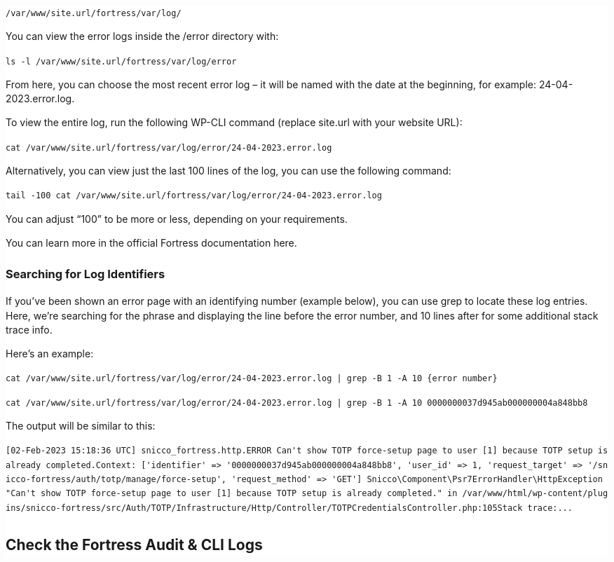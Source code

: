 ```
/var/www/site.url/fortress/var/log/
```

You can view the error logs inside the /error directory with:

```
ls -l /var/www/site.url/fortress/var/log/error
```

From here, you can choose the most recent error log – it will be named with the date at the beginning, for example: 24-04-2023.error.log.

To view the entire log, run the following WP-CLI command (replace site.url with your website URL):

```
cat /var/www/site.url/fortress/var/log/error/24-04-2023.error.log
```

Alternatively, you can view just the last 100 lines of the log, you can use the following command:

```
tail -100 cat /var/www/site.url/fortress/var/log/error/24-04-2023.error.log
```

You can adjust “100” to be more or less, depending on your requirements.

You can learn more in the official Fortress documentation here.

### Searching for Log Identifiers

If you’ve been shown an error page with an identifying number (example below), you can use grep to locate these log entries. Here, we’re searching for the phrase and displaying the line before the error number, and 10 lines after for some additional stack trace info.

Here’s an example:

```
cat /var/www/site.url/fortress/var/log/error/24-04-2023.error.log | grep -B 1 -A 10 {error number}
```

```
cat /var/www/site.url/fortress/var/log/error/24-04-2023.error.log | grep -B 1 -A 10 0000000037d945ab000000004a848bb8
```

The output will be similar to this:

```
[02-Feb-2023 15:18:36 UTC] snicco_fortress.http.ERROR Can't show TOTP force-setup page to user [1] because TOTP setup is already completed.Context: ['identifier' => '0000000037d945ab000000004a848bb8', 'user_id' => 1, 'request_target' => '/snicco-fortress/auth/totp/manage/force-setup', 'request_method' => 'GET'] Snicco\Component\Psr7ErrorHandler\HttpException "Can't show TOTP force-setup page to user [1] because TOTP setup is already completed." in /var/www/html/wp-content/plugins/snicco-fortress/src/Auth/TOTP/Infrastructure/Http/Controller/TOTPCredentialsController.php:105Stack trace:...
```

 

## Check the Fortress Audit & CLI Logs
